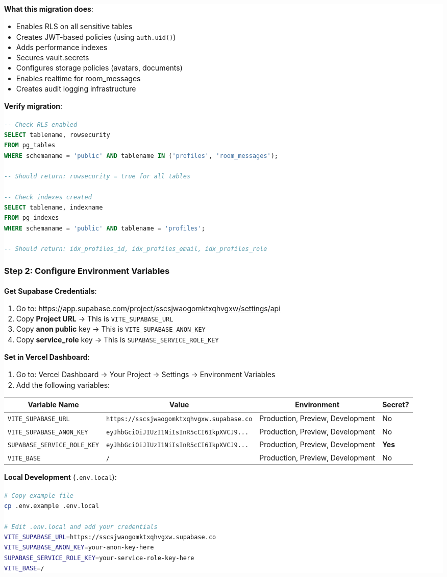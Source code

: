 **What this migration does**:
- Enables RLS on all sensitive tables
- Creates JWT-based policies (using `auth.uid()`)
- Adds performance indexes
- Secures vault.secrets
- Configures storage policies (avatars, documents)
- Enables realtime for room_messages
- Creates audit logging infrastructure

**Verify migration**:
```sql
-- Check RLS enabled
SELECT tablename, rowsecurity 
FROM pg_tables 
WHERE schemaname = 'public' AND tablename IN ('profiles', 'room_messages');

-- Should return: rowsecurity = true for all tables

-- Check indexes created
SELECT tablename, indexname 
FROM pg_indexes 
WHERE schemaname = 'public' AND tablename = 'profiles';

-- Should return: idx_profiles_id, idx_profiles_email, idx_profiles_role
```

### Step 2: Configure Environment Variables

**Get Supabase Credentials**:

1. Go to: https://app.supabase.com/project/sscsjwaogomktxqhvgxw/settings/api
2. Copy **Project URL** → This is `VITE_SUPABASE_URL`
3. Copy **anon public** key → This is `VITE_SUPABASE_ANON_KEY`
4. Copy **service_role** key → This is `SUPABASE_SERVICE_ROLE_KEY`

**Set in Vercel Dashboard**:

1. Go to: Vercel Dashboard → Your Project → Settings → Environment Variables
2. Add the following variables:

| Variable Name | Value | Environment | Secret? |
|---------------|-------|-------------|---------|
| `VITE_SUPABASE_URL` | `https://sscsjwaogomktxqhvgxw.supabase.co` | Production, Preview, Development | No |
| `VITE_SUPABASE_ANON_KEY` | `eyJhbGciOiJIUzI1NiIsInR5cCI6IkpXVCJ9...` | Production, Preview, Development | No |
| `SUPABASE_SERVICE_ROLE_KEY` | `eyJhbGciOiJIUzI1NiIsInR5cCI6IkpXVCJ9...` | Production, Preview, Development | **Yes** |
| `VITE_BASE` | `/` | Production, Preview, Development | No |

**Local Development** (`.env.local`):

```bash
# Copy example file
cp .env.example .env.local

# Edit .env.local and add your credentials
VITE_SUPABASE_URL=https://sscsjwaogomktxqhvgxw.supabase.co
VITE_SUPABASE_ANON_KEY=your-anon-key-here
SUPABASE_SERVICE_ROLE_KEY=your-service-role-key-here
VITE_BASE=/
```
